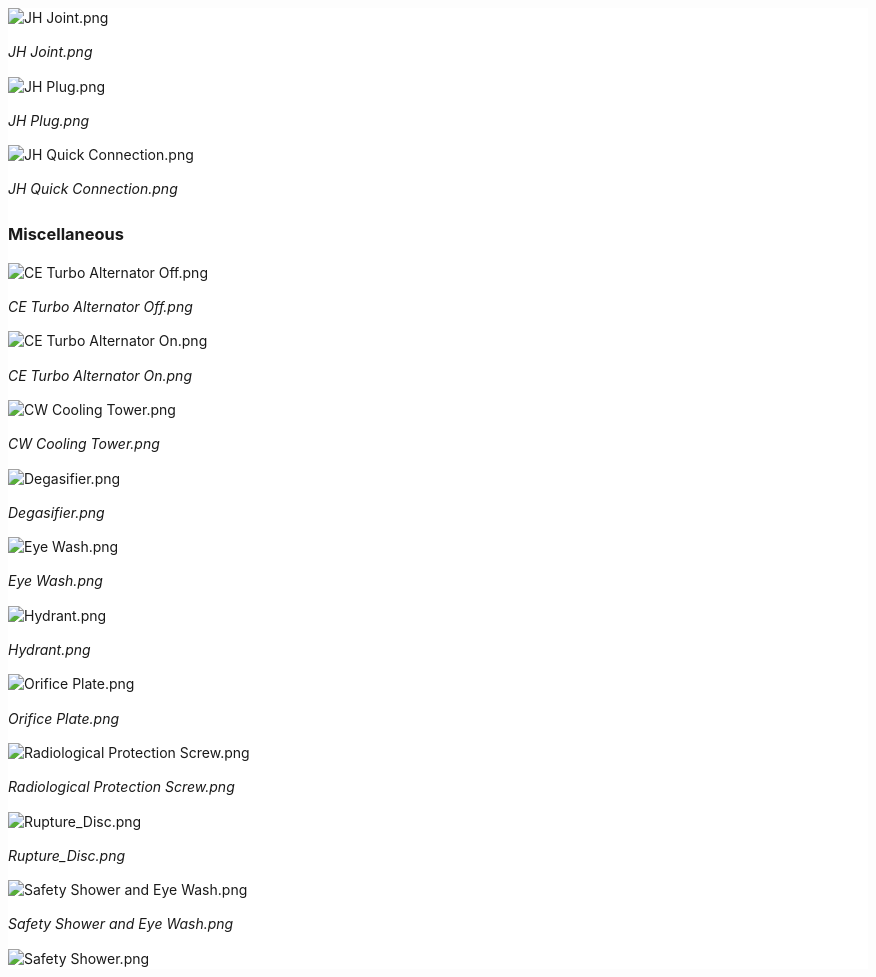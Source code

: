 ![JH Joint.png](PNG/Fluid/Joints_Flanges/JH%20Joint.png)

*JH Joint.png*

![JH Plug.png](PNG/Fluid/Joints_Flanges/JH%20Plug.png)

*JH Plug.png*

![JH Quick Connection.png](PNG/Fluid/Joints_Flanges/JH%20Quick%20Connection.png)

*JH Quick Connection.png*

### Miscellaneous

![CE Turbo Alternator Off.png](PNG/Fluid/Miscellaneous/CE%20Turbo%20Alternator%20Off.png)

*CE Turbo Alternator Off.png*

![CE Turbo Alternator On.png](PNG/Fluid/Miscellaneous/CE%20Turbo%20Alternator%20On.png)

*CE Turbo Alternator On.png*

![CW Cooling Tower.png](PNG/Fluid/Miscellaneous/CW%20Cooling%20Tower.png)

*CW Cooling Tower.png*

![Degasifier.png](PNG/Fluid/Miscellaneous/Degasifier.png)

*Degasifier.png*

![Eye Wash.png](PNG/Fluid/Miscellaneous/Eye%20Wash.png)

*Eye Wash.png*

![Hydrant.png](PNG/Fluid/Miscellaneous/Hydrant.png)

*Hydrant.png*

![Orifice Plate.png](PNG/Fluid/Miscellaneous/Orifice%20Plate.png)

*Orifice Plate.png*

![Radiological Protection Screw.png](PNG/Fluid/Miscellaneous/Radiological%20Protection%20Screw.png)

*Radiological Protection Screw.png*

![Rupture_Disc.png](PNG/Fluid/Miscellaneous/Rupture_Disc.png)

*Rupture_Disc.png*

![Safety Shower and Eye Wash.png](PNG/Fluid/Miscellaneous/Safety%20Shower%20and%20Eye%20Wash.png)

*Safety Shower and Eye Wash.png*

![Safety Shower.png](PNG/Fluid/Miscellaneous/Safety%20Shower.png)
